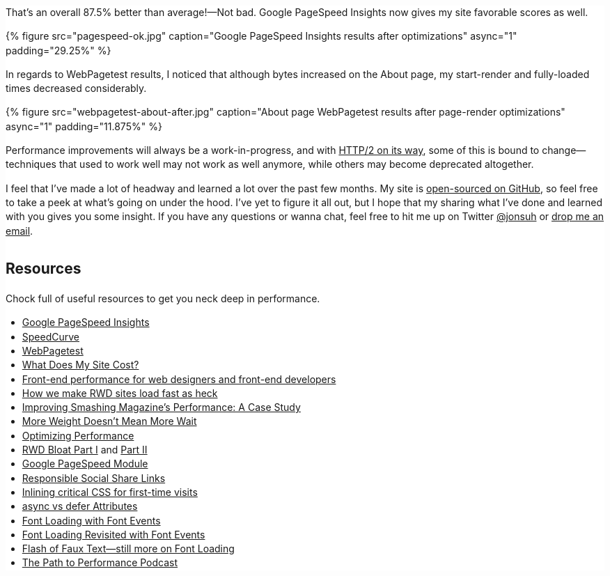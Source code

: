 That’s an overall 87.5% better than average!—Not bad. Google PageSpeed Insights now gives my site favorable scores as well.

{% figure src="pagespeed-ok.jpg" caption="Google PageSpeed Insights results after optimizations" async="1" padding="29.25%" %}

In regards to WebPagetest results, I noticed that although bytes increased on the About page, my start-render and fully-loaded times decreased considerably.

{% figure src="webpagetest-about-after.jpg" caption="About page WebPagetest results after page-render optimizations" async="1" padding="11.875%" %}

Performance improvements will always be a work-in-progress, and with [HTTP/2 on its way](https://http2.github.io/), some of this is bound to change—techniques that used to work well may not work as well anymore, while others may become deprecated altogether.

I feel that I’ve made a lot of headway and learned a lot over the past few months. My site is [open-sourced on GitHub](https://github.com/jonsuh/jonsuh.com), so feel free to take a peek at what’s going on under the hood. I’ve yet to figure it all out, but I hope that my sharing what I’ve done and learned with you gives you some insight. If you have any questions or wanna chat, feel free to hit me up on Twitter [@jonsuh](https://twitter.com/jonsuh) or [drop me an email](/contact/).

## Resources

Chock full of useful resources to get you neck deep in performance.

- [Google PageSpeed Insights](https://developers.google.com/speed/pagespeed/insights/)
- [SpeedCurve](https://speedcurve.com)
- [WebPagetest](http://www.webpagetest.org)
- [What Does My Site Cost?](http://whatdoesmysitecost.com)
- [Front-end performance for web designers and front-end developers](http://csswizardry.com/2013/01/front-end-performance-for-web-designers-and-front-end-developers/)
- [How we make RWD sites load fast as heck](http://www.filamentgroup.com/lab/performance-rwd.html)
- [Improving Smashing Magazine’s Performance: A Case Study](http://www.smashingmagazine.com/2014/09/08/improving-smashing-magazine-performance-case-study/)
- [More Weight Doesn’t Mean More Wait](http://www.filamentgroup.com/lab/weight-wait.html)
- [Optimizing Performance](https://developers.google.com/web/fundamentals/performance/)
- [RWD Bloat Part I](http://daverupert.com/2014/07/rwd-bloat/) and [Part II](http://daverupert.com/2014/07/rwd-bloat-part-ii/)
- [Google PageSpeed Module](https://developers.google.com/speed/pagespeed/module)
- [Responsible Social Share Links](/blog/social-share-links)
- [Inlining critical CSS for first-time visits](https://adactio.com/journal/8504)
- [async vs defer Attributes](http://www.growingwiththeweb.com/2014/02/async-vs-defer-attributes.html)
- [Font Loading with Font Events](/blog/font-loading-with-font-events/)
- [Font Loading Revisited with Font Events](http://www.filamentgroup.com/lab/font-events.html)
- [Flash of Faux Text—still more on Font Loading](http://www.zachleat.com/web/foft/)
- [The Path to Performance Podcast](http://pathtoperf.com/)

